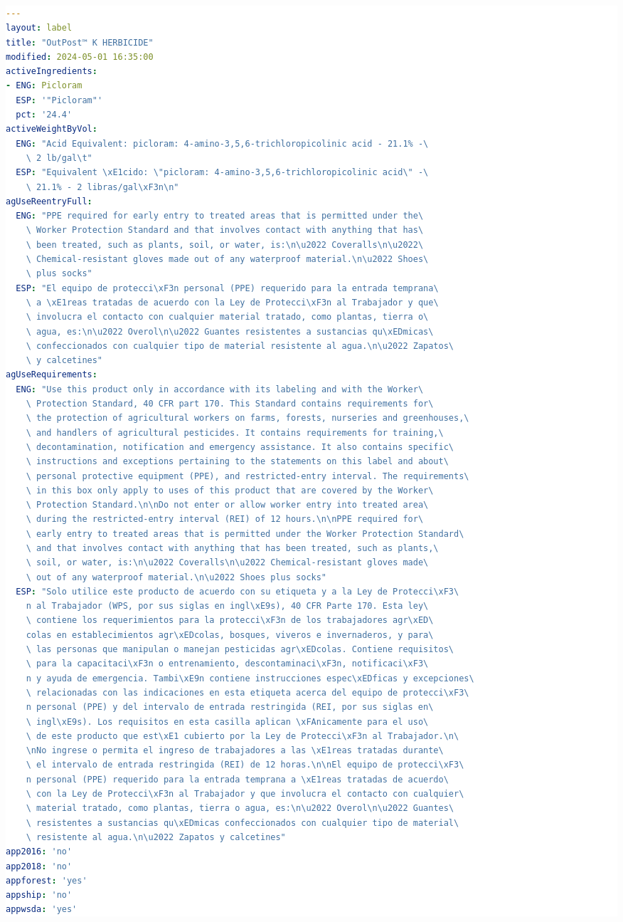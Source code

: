 ```yaml
---
layout: label
title: "OutPost™ K HERBICIDE"
modified: 2024-05-01 16:35:00
activeIngredients:
- ENG: Picloram
  ESP: '"Picloram"'
  pct: '24.4'
activeWeightByVol:
  ENG: "Acid Equivalent: picloram: 4-amino-3,5,6-trichloropicolinic acid - 21.1% -\
    \ 2 lb/gal\t"
  ESP: "Equivalent \xE1cido: \"picloram: 4-amino-3,5,6-trichloropicolinic acid\" -\
    \ 21.1% - 2 libras/gal\xF3n\n"
agUseReentryFull:
  ENG: "PPE required for early entry to treated areas that is permitted under the\
    \ Worker Protection Standard and that involves contact with anything that has\
    \ been treated, such as plants, soil, or water, is:\n\u2022 Coveralls\n\u2022\
    \ Chemical-resistant gloves made out of any waterproof material.\n\u2022 Shoes\
    \ plus socks"
  ESP: "El equipo de protecci\xF3n personal (PPE) requerido para la entrada temprana\
    \ a \xE1reas tratadas de acuerdo con la Ley de Protecci\xF3n al Trabajador y que\
    \ involucra el contacto con cualquier material tratado, como plantas, tierra o\
    \ agua, es:\n\u2022 Overol\n\u2022 Guantes resistentes a sustancias qu\xEDmicas\
    \ confeccionados con cualquier tipo de material resistente al agua.\n\u2022 Zapatos\
    \ y calcetines"
agUseRequirements:
  ENG: "Use this product only in accordance with its labeling and with the Worker\
    \ Protection Standard, 40 CFR part 170. This Standard contains requirements for\
    \ the protection of agricultural workers on farms, forests, nurseries and greenhouses,\
    \ and handlers of agricultural pesticides. It contains requirements for training,\
    \ decontamination, notification and emergency assistance. It also contains specific\
    \ instructions and exceptions pertaining to the statements on this label and about\
    \ personal protective equipment (PPE), and restricted-entry interval. The requirements\
    \ in this box only apply to uses of this product that are covered by the Worker\
    \ Protection Standard.\n\nDo not enter or allow worker entry into treated area\
    \ during the restricted-entry interval (REI) of 12 hours.\n\nPPE required for\
    \ early entry to treated areas that is permitted under the Worker Protection Standard\
    \ and that involves contact with anything that has been treated, such as plants,\
    \ soil, or water, is:\n\u2022 Coveralls\n\u2022 Chemical-resistant gloves made\
    \ out of any waterproof material.\n\u2022 Shoes plus socks"
  ESP: "Solo utilice este producto de acuerdo con su etiqueta y a la Ley de Protecci\xF3\
    n al Trabajador (WPS, por sus siglas en ingl\xE9s), 40 CFR Parte 170. Esta ley\
    \ contiene los requerimientos para la protecci\xF3n de los trabajadores agr\xED\
    colas en establecimientos agr\xEDcolas, bosques, viveros e invernaderos, y para\
    \ las personas que manipulan o manejan pesticidas agr\xEDcolas. Contiene requisitos\
    \ para la capacitaci\xF3n o entrenamiento, descontaminaci\xF3n, notificaci\xF3\
    n y ayuda de emergencia. Tambi\xE9n contiene instrucciones espec\xEDficas y excepciones\
    \ relacionadas con las indicaciones en esta etiqueta acerca del equipo de protecci\xF3\
    n personal (PPE) y del intervalo de entrada restringida (REI, por sus siglas en\
    \ ingl\xE9s). Los requisitos en esta casilla aplican \xFAnicamente para el uso\
    \ de este producto que est\xE1 cubierto por la Ley de Protecci\xF3n al Trabajador.\n\
    \nNo ingrese o permita el ingreso de trabajadores a las \xE1reas tratadas durante\
    \ el intervalo de entrada restringida (REI) de 12 horas.\n\nEl equipo de protecci\xF3\
    n personal (PPE) requerido para la entrada temprana a \xE1reas tratadas de acuerdo\
    \ con la Ley de Protecci\xF3n al Trabajador y que involucra el contacto con cualquier\
    \ material tratado, como plantas, tierra o agua, es:\n\u2022 Overol\n\u2022 Guantes\
    \ resistentes a sustancias qu\xEDmicas confeccionados con cualquier tipo de material\
    \ resistente al agua.\n\u2022 Zapatos y calcetines"
app2016: 'no'
app2018: 'no'
appforest: 'yes'
appship: 'no'
appwsda: 'yes'
```